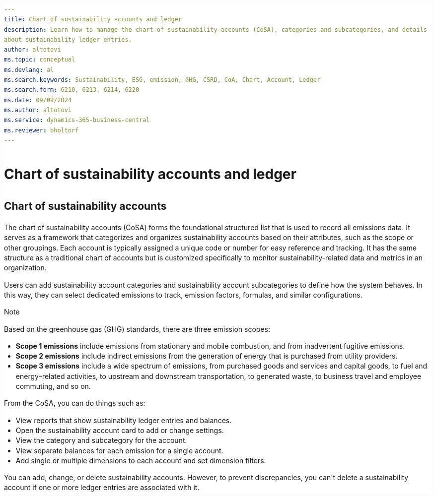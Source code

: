 ```yaml
---
title: Chart of sustainability accounts and ledger
description: Learn how to manage the chart of sustainability accounts (CoSA), categories and subcategories, and details about sustainability ledger entries.
author: altotovi
ms.topic: conceptual
ms.devlang: al
ms.search.keywords: Sustainability, ESG, emission, GHG, CSRD, CoA, Chart, Account, Ledger
ms.search.form: 6210, 6213, 6214, 6220
ms.date: 09/09/2024
ms.author: altotovi
ms.service: dynamics-365-business-central
ms.reviewer: bholtorf
---
```


# Chart of sustainability accounts and ledger

## Chart of sustainability accounts

The chart of sustainability accounts (CoSA) forms the foundational structured list that is used to record all emissions data. It serves as a framework that categorizes and organizes sustainability accounts based on their attributes, such as the scope or other groupings. Each account is typically assigned a unique code or number for easy reference and tracking. It has the same structure as a traditional chart of accounts but is customized specifically to monitor sustainability-related data and metrics in an organization.

Users can add sustainability account categories and sustainability account subcategories to define how the system behaves. In this way, they can select dedicated emissions to track, emission factors, formulas, and similar configurations.

> [!NOTE]
> Based on the greenhouse gas (GHG) standards, there are three emission scopes:
>
> - **Scope 1 emissions** include emissions from stationary and mobile combustion, and from inadvertent fugitive emissions.
> - **Scope 2 emissions** include indirect emissions from the generation of energy that is purchased from utility providers.
> - **Scope 3 emissions** include a wide spectrum of emissions, from purchased goods and services and capital goods, to fuel and energy–related activities, to upstream and downstream transportation, to generated waste, to business travel and employee commuting, and so on.

From the CoSA, you can do things such as:

- View reports that show sustainability ledger entries and balances.
- Open the sustainability account card to add or change settings.
- View the category and subcategory for the account. 
- View separate balances for each emission for a single account.
- Add single or multiple dimensions to each account and set dimension filters.

You can add, change, or delete sustainability accounts. However, to prevent discrepancies, you can't delete a sustainability account if one or more ledger entries are associated with it.
